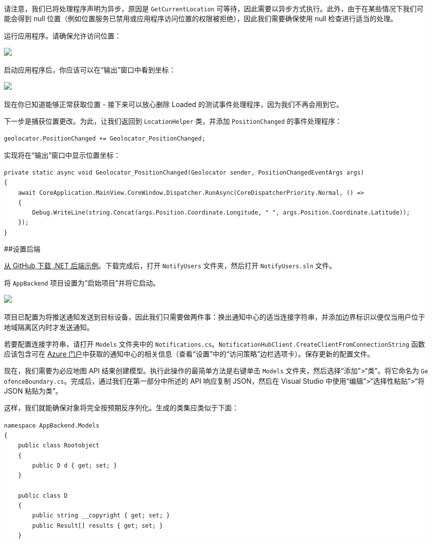 请注意，我们已将处理程序声明为异步，原因是 `GetCurrentLocation` 可等待，因此需要以异步方式执行。此外，由于在某些情况下我们可能会得到 null 位置（例如位置服务已禁用或应用程序访问位置的权限被拒绝），因此我们需要确保使用 null 检查进行适当的处理。

运行应用程序。请确保允许访问位置：

![](./media/notification-hubs-geofence/notification-hubs-location-access.png)

启动应用程序后，你应该可以在“输出”窗口中看到坐标：

![](./media/notification-hubs-geofence/notification-hubs-location-output.png)

现在你已知道能够正常获取位置 - 接下来可以放心删除 Loaded 的测试事件处理程序，因为我们不再会用到它。

下一步是捕获位置更改。为此，让我们返回到 `LocationHelper` 类，并添加 `PositionChanged` 的事件处理程序：

    geolocator.PositionChanged += Geolocator_PositionChanged;

实现将在“输出”窗口中显示位置坐标：

    private static async void Geolocator_PositionChanged(Geolocator sender, PositionChangedEventArgs args)
    {
        await CoreApplication.MainView.CoreWindow.Dispatcher.RunAsync(CoreDispatcherPriority.Normal, () =>
        {
            Debug.WriteLine(string.Concat(args.Position.Coordinate.Longitude, " ", args.Position.Coordinate.Latitude));
        });
    }

##设置后端

[从 GitHub 下载 .NET 后端示例](https://github.com/Azure/azure-notificationhubs-samples/tree/master/dotnet/NotifyUsers)。下载完成后，打开 `NotifyUsers` 文件夹，然后打开 `NotifyUsers.sln` 文件。

将 `AppBackend` 项目设置为“启始项目”并将它启动。

![](./media/notification-hubs-geofence/vs-startup-project.png)

项目已配置为将推送通知发送到目标设备，因此我们只需要做两件事：换出通知中心的适当连接字符串，并添加边界标识以便仅当用户位于地域隔离区内时才发送通知。

若要配置连接字符串，请打开 `Models` 文件夹中的 `Notifications.cs`。`NotificationHubClient.CreateClientFromConnectionString` 函数应该包含可在 [Azure 门户](https://portal.azure.cn)中获取的通知中心的相关信息（查看“设置”中的“访问策略”边栏选项卡）。保存更新的配置文件。

现在，我们需要为必应地图 API 结果创建模型。执行此操作的最简单方法是右键单击 `Models` 文件夹，然后选择“添加”>“类”。将它命名为 `GeofenceBoundary.cs`。完成后，通过我们在第一部分中所述的 API 响应复制 JSON，然后在 Visual Studio 中使用“编辑”>“选择性粘贴”>“将 JSON 粘贴为类”。

这样，我们就能确保对象将完全按预期反序列化。生成的类集应类似于下面：

    namespace AppBackend.Models
    {
        public class Rootobject
        {
            public D d { get; set; }
        }

        public class D
        {
            public string __copyright { get; set; }
            public Result[] results { get; set; }
        }
